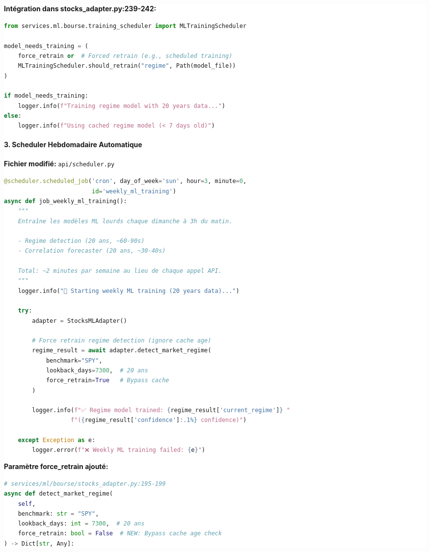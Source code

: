**Intégration dans stocks_adapter.py:239-242:**

```python
from services.ml.bourse.training_scheduler import MLTrainingScheduler

model_needs_training = (
    force_retrain or  # Forced retrain (e.g., scheduled training)
    MLTrainingScheduler.should_retrain("regime", Path(model_file))
)

if model_needs_training:
    logger.info(f"Training regime model with 20 years data...")
else:
    logger.info(f"Using cached regime model (< 7 days old)")
```

#### 3. Scheduler Hebdomadaire Automatique

**Fichier modifié:** `api/scheduler.py`

```python
@scheduler.scheduled_job('cron', day_of_week='sun', hour=3, minute=0,
                         id='weekly_ml_training')
async def job_weekly_ml_training():
    """
    Entraîne les modèles ML lourds chaque dimanche à 3h du matin.

    - Regime detection (20 ans, ~60-90s)
    - Correlation forecaster (20 ans, ~30-40s)

    Total: ~2 minutes par semaine au lieu de chaque appel API.
    """
    logger.info("🤖 Starting weekly ML training (20 years data)...")

    try:
        adapter = StocksMLAdapter()

        # Force retrain regime detection (ignore cache age)
        regime_result = await adapter.detect_market_regime(
            benchmark="SPY",
            lookback_days=7300,  # 20 ans
            force_retrain=True   # Bypass cache
        )

        logger.info(f"✅ Regime model trained: {regime_result['current_regime']} "
                   f"({regime_result['confidence']:.1%} confidence)")

    except Exception as e:
        logger.error(f"❌ Weekly ML training failed: {e}")
```

**Paramètre force_retrain ajouté:**

```python
# services/ml/bourse/stocks_adapter.py:195-199
async def detect_market_regime(
    self,
    benchmark: str = "SPY",
    lookback_days: int = 7300,  # 20 ans
    force_retrain: bool = False  # NEW: Bypass cache age check
) -> Dict[str, Any]:
```
